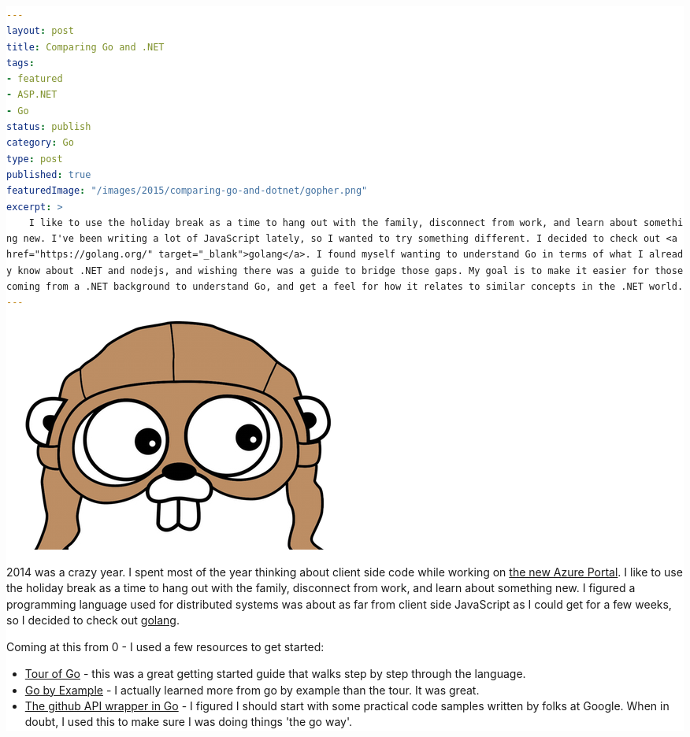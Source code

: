 ```yaml
---
layout: post
title: Comparing Go and .NET
tags:
- featured
- ASP.NET
- Go
status: publish
category: Go
type: post
published: true
featuredImage: "/images/2015/comparing-go-and-dotnet/gopher.png"
excerpt: >
    I like to use the holiday break as a time to hang out with the family, disconnect from work, and learn about something new. I've been writing a lot of JavaScript lately, so I wanted to try something different. I decided to check out <a href="https://golang.org/" target="_blank">golang</a>. I found myself wanting to understand Go in terms of what I already know about .NET and nodejs, and wishing there was a guide to bridge those gaps. My goal is to make it easier for those coming from a .NET background to understand Go, and get a feel for how it relates to similar concepts in the .NET world. 
---
```


!["The gopher image is Creative Commons Attributions 3.0 licensed. Credit Renee French."](/images/2015/comparing-go-and-dotnet/gopher.png "The gopher image is Creative Commons Attributions 3.0 licensed. Credit Renee French.")



2014 was a crazy year. I spent most of the year thinking about client side code while working on [the new Azure Portal](http://jbeckwith.com/2014/09/20/how-the-azure-portal-works/). I like to use the holiday break as a time to hang out with the family, disconnect from work, and learn about something new. I figured a programming language used for distributed systems was about as far from client side JavaScript as I could get for a few weeks, so I decided to check out [golang](https://golang.org/). 

Coming at this from 0 - I used a few resources to get started:

- [Tour of Go](https://tour.golang.org/welcome/1) - this was a great getting started guide that walks step by step through the language.
- [Go by Example](https://gobyexample.com/) - I actually learned more from go by example than the tour. It was great.
- [The github API wrapper in Go](https://github.com/google/go-github) - I figured I should start with some practical code samples written by folks at Google. When in doubt, I used this to make sure I was doing things 'the go way'.
